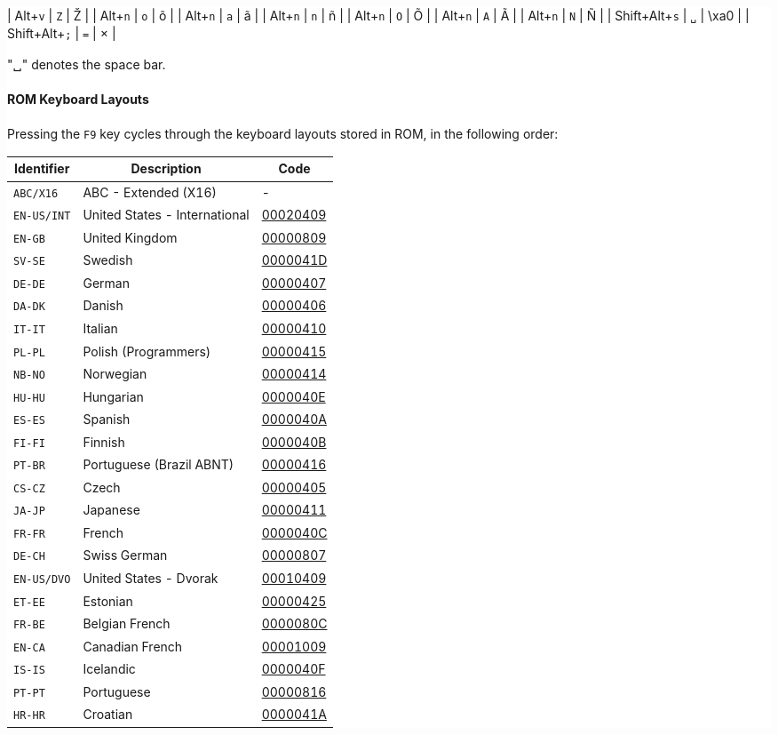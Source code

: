 | Alt+`v`            | `Z` | Ž |
| Alt+`n`            | `o` | õ |
| Alt+`n`            | `a` | ã |
| Alt+`n`            | `n` | ñ |
| Alt+`n`            | `O` | Õ |
| Alt+`n`            | `A` | Ã |
| Alt+`n`            | `N` | Ñ |
| Shift+Alt+`s`      | `␣` | \xa0 |
| Shift+Alt+`;`      | `=` | × |

"␣" denotes the space bar.

#### ROM Keyboard Layouts

Pressing the `F9` key cycles through the keyboard layouts stored in ROM, in the following order:

| Identifier  | Description                         | Code                                       |
|-------------|-------------------------------------|--------------------------------------------|
| `ABC/X16`   | ABC - Extended (X16)                | -                                          |
| `EN-US/INT` | United States - International       | [00020409](http://kbdlayout.info/00020409) |
| `EN-GB`     | United Kingdom                      | [00000809](http://kbdlayout.info/00000809) |
| `SV-SE`     | Swedish                             | [0000041D](http://kbdlayout.info/0000041D) |
| `DE-DE`     | German                              | [00000407](http://kbdlayout.info/00000407) |
| `DA-DK`     | Danish                              | [00000406](http://kbdlayout.info/00000406) |
| `IT-IT`     | Italian                             | [00000410](http://kbdlayout.info/00000410) |
| `PL-PL`     | Polish (Programmers)                | [00000415](http://kbdlayout.info/00000415) |
| `NB-NO`     | Norwegian                           | [00000414](http://kbdlayout.info/00000414) |
| `HU-HU`     | Hungarian                           | [0000040E](http://kbdlayout.info/0000040E) |
| `ES-ES`     | Spanish                             | [0000040A](http://kbdlayout.info/0000040A) |
| `FI-FI`     | Finnish                             | [0000040B](http://kbdlayout.info/0000040B) |
| `PT-BR`     | Portuguese (Brazil ABNT)            | [00000416](http://kbdlayout.info/00000416) |
| `CS-CZ`     | Czech                               | [00000405](http://kbdlayout.info/00000405) |
| `JA-JP`     | Japanese                            | [00000411](http://kbdlayout.info/00000411) |
| `FR-FR`     | French                              | [0000040C](http://kbdlayout.info/0000040C) |
| `DE-CH`     | Swiss German                        | [00000807](http://kbdlayout.info/00000807) |
| `EN-US/DVO` | United States - Dvorak              | [00010409](http://kbdlayout.info/00010409) |
| `ET-EE`     | Estonian                            | [00000425](http://kbdlayout.info/00000425) |
| `FR-BE`     | Belgian French                      | [0000080C](http://kbdlayout.info/0000080C) |
| `EN-CA`     | Canadian French                     | [00001009](http://kbdlayout.info/00001009) |
| `IS-IS`     | Icelandic                           | [0000040F](http://kbdlayout.info/0000040F) |
| `PT-PT`     | Portuguese                          | [00000816](http://kbdlayout.info/00000816) |
| `HR-HR`     | Croatian                            | [0000041A](http://kbdlayout.info/0000041A) |